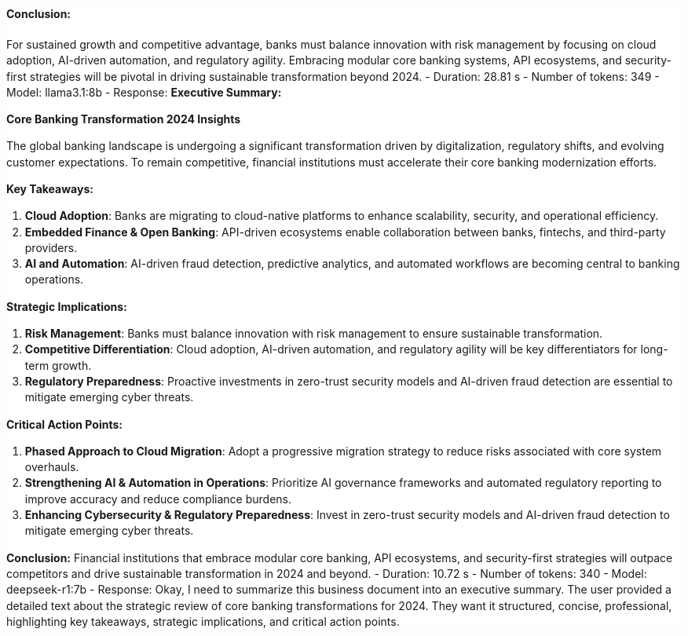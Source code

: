 #### Conclusion:
For sustained growth and competitive advantage, banks must balance innovation with risk management by focusing on cloud adoption, AI-driven automation, and regulatory agility. Embracing modular core banking systems, API ecosystems, and security-first strategies will be pivotal in driving sustainable transformation beyond 2024.
	- Duration: 28.81 s
	- Number of tokens: 349
	- Model: llama3.1:8b
	- Response: **Executive Summary:**

**Core Banking Transformation 2024 Insights**

The global banking landscape is undergoing a significant transformation driven by digitalization, regulatory shifts, and evolving customer expectations. To remain competitive, financial institutions must accelerate their core banking modernization efforts.

**Key Takeaways:**

1. **Cloud Adoption**: Banks are migrating to cloud-native platforms to enhance scalability, security, and operational efficiency.
2. **Embedded Finance & Open Banking**: API-driven ecosystems enable collaboration between banks, fintechs, and third-party providers.
3. **AI and Automation**: AI-driven fraud detection, predictive analytics, and automated workflows are becoming central to banking operations.

**Strategic Implications:**

1. **Risk Management**: Banks must balance innovation with risk management to ensure sustainable transformation.
2. **Competitive Differentiation**: Cloud adoption, AI-driven automation, and regulatory agility will be key differentiators for long-term growth.
3. **Regulatory Preparedness**: Proactive investments in zero-trust security models and AI-driven fraud detection are essential to mitigate emerging cyber threats.

**Critical Action Points:**

1. **Phased Approach to Cloud Migration**: Adopt a progressive migration strategy to reduce risks associated with core system overhauls.
2. **Strengthening AI & Automation in Operations**: Prioritize AI governance frameworks and automated regulatory reporting to improve accuracy and reduce compliance burdens.
3. **Enhancing Cybersecurity & Regulatory Preparedness**: Invest in zero-trust security models and AI-driven fraud detection to mitigate emerging cyber threats.

**Conclusion:** Financial institutions that embrace modular core banking, API ecosystems, and security-first strategies will outpace competitors and drive sustainable transformation in 2024 and beyond.
	- Duration: 10.72 s
	- Number of tokens: 340
	- Model: deepseek-r1:7b
	- Response: <think>
Okay, I need to summarize this business document into an executive summary. The user provided a detailed text about the strategic review of core banking transformations for 2024. They want it structured, concise, professional, highlighting key takeaways, strategic implications, and critical action points.
